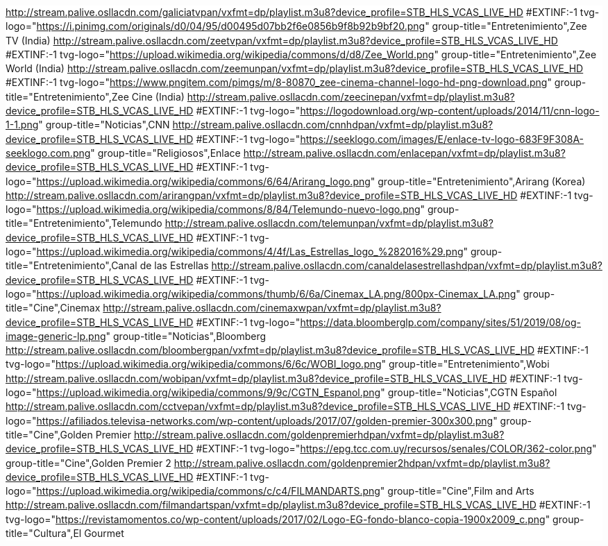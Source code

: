 http://stream.palive.osllacdn.com/galiciatvpan/vxfmt=dp/playlist.m3u8?device_profile=STB_HLS_VCAS_LIVE_HD
#EXTINF:-1 tvg-logo="https://i.pinimg.com/originals/d0/04/95/d00495d07bb2f6e0856b9f8b92b9bf20.png" group-title="Entretenimiento",Zee TV (India) 
http://stream.palive.osllacdn.com/zeetvpan/vxfmt=dp/playlist.m3u8?device_profile=STB_HLS_VCAS_LIVE_HD
#EXTINF:-1 tvg-logo="https://upload.wikimedia.org/wikipedia/commons/d/d8/Zee_World.png" group-title="Entretenimiento",Zee World (India) 
http://stream.palive.osllacdn.com/zeemunpan/vxfmt=dp/playlist.m3u8?device_profile=STB_HLS_VCAS_LIVE_HD
#EXTINF:-1 tvg-logo="https://www.pngitem.com/pimgs/m/8-80870_zee-cinema-channel-logo-hd-png-download.png" group-title="Entretenimiento",Zee Cine (India) 
http://stream.palive.osllacdn.com/zeecinepan/vxfmt=dp/playlist.m3u8?device_profile=STB_HLS_VCAS_LIVE_HD
#EXTINF:-1 tvg-logo="https://logodownload.org/wp-content/uploads/2014/11/cnn-logo-1-1.png" group-title="Noticias",CNN 
http://stream.palive.osllacdn.com/cnnhdpan/vxfmt=dp/playlist.m3u8?device_profile=STB_HLS_VCAS_LIVE_HD
#EXTINF:-1 tvg-logo="https://seeklogo.com/images/E/enlace-tv-logo-683F9F308A-seeklogo.com.png" group-title="Religiosos",Enlace
http://stream.palive.osllacdn.com/enlacepan/vxfmt=dp/playlist.m3u8?device_profile=STB_HLS_VCAS_LIVE_HD
#EXTINF:-1 tvg-logo="https://upload.wikimedia.org/wikipedia/commons/6/64/Arirang_logo.png" group-title="Entretenimiento",Arirang (Korea) 
http://stream.palive.osllacdn.com/arirangpan/vxfmt=dp/playlist.m3u8?device_profile=STB_HLS_VCAS_LIVE_HD
#EXTINF:-1 tvg-logo="https://upload.wikimedia.org/wikipedia/commons/8/84/Telemundo-nuevo-logo.png" group-title="Entretenimiento",Telemundo
http://stream.palive.osllacdn.com/telemunpan/vxfmt=dp/playlist.m3u8?device_profile=STB_HLS_VCAS_LIVE_HD
#EXTINF:-1 tvg-logo="https://upload.wikimedia.org/wikipedia/commons/4/4f/Las_Estrellas_logo_%282016%29.png" group-title="Entretenimiento",Canal de las Estrellas
http://stream.palive.osllacdn.com/canaldelasestrellashdpan/vxfmt=dp/playlist.m3u8?device_profile=STB_HLS_VCAS_LIVE_HD
#EXTINF:-1 tvg-logo="https://upload.wikimedia.org/wikipedia/commons/thumb/6/6a/Cinemax_LA.png/800px-Cinemax_LA.png" group-title="Cine",Cinemax
http://stream.palive.osllacdn.com/cinemaxwpan/vxfmt=dp/playlist.m3u8?device_profile=STB_HLS_VCAS_LIVE_HD
#EXTINF:-1 tvg-logo="https://data.bloomberglp.com/company/sites/51/2019/08/og-image-generic-lp.png" group-title="Noticias",Bloomberg
http://stream.palive.osllacdn.com/bloombergpan/vxfmt=dp/playlist.m3u8?device_profile=STB_HLS_VCAS_LIVE_HD
#EXTINF:-1 tvg-logo="https://upload.wikimedia.org/wikipedia/commons/6/6c/WOBI_logo.png" group-title="Entretenimiento",Wobi
http://stream.palive.osllacdn.com/wobipan/vxfmt=dp/playlist.m3u8?device_profile=STB_HLS_VCAS_LIVE_HD
#EXTINF:-1 tvg-logo="https://upload.wikimedia.org/wikipedia/commons/9/9c/CGTN_Espanol.png" group-title="Noticias",CGTN Español
http://stream.palive.osllacdn.com/cctvepan/vxfmt=dp/playlist.m3u8?device_profile=STB_HLS_VCAS_LIVE_HD
#EXTINF:-1 tvg-logo="https://afiliados.televisa-networks.com/wp-content/uploads/2017/07/golden-premier-300x300.png" group-title="Cine",Golden Premier
http://stream.palive.osllacdn.com/goldenpremierhdpan/vxfmt=dp/playlist.m3u8?device_profile=STB_HLS_VCAS_LIVE_HD
#EXTINF:-1 tvg-logo="https://epg.tcc.com.uy/recursos/senales/COLOR/362-color.png" group-title="Cine",Golden Premier 2
http://stream.palive.osllacdn.com/goldenpremier2hdpan/vxfmt=dp/playlist.m3u8?device_profile=STB_HLS_VCAS_LIVE_HD
#EXTINF:-1 tvg-logo="https://upload.wikimedia.org/wikipedia/commons/c/c4/FILMANDARTS.png" group-title="Cine",Film and Arts
http://stream.palive.osllacdn.com/filmandartspan/vxfmt=dp/playlist.m3u8?device_profile=STB_HLS_VCAS_LIVE_HD
#EXTINF:-1 tvg-logo="https://revistamomentos.co/wp-content/uploads/2017/02/Logo-EG-fondo-blanco-copia-1900x2009_c.png" group-title="Cultura",El Gourmet